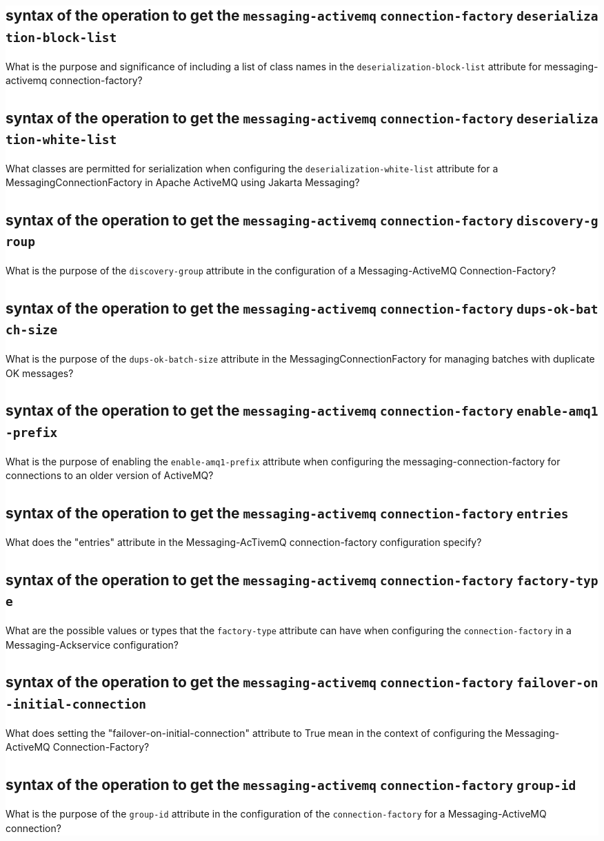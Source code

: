 ## syntax of the operation to get the `messaging-activemq` `connection-factory` `deserialization-block-list`
What is the purpose and significance of including a list of class names in the `deserialization-block-list` attribute for messaging-activemq connection-factory?

## syntax of the operation to get the `messaging-activemq` `connection-factory` `deserialization-white-list`
What classes are permitted for serialization when configuring the `deserialization-white-list` attribute for a MessagingConnectionFactory in Apache ActiveMQ using Jakarta Messaging?

## syntax of the operation to get the `messaging-activemq` `connection-factory` `discovery-group`
What is the purpose of the `discovery-group` attribute in the configuration of a Messaging-ActiveMQ Connection-Factory?

## syntax of the operation to get the `messaging-activemq` `connection-factory` `dups-ok-batch-size`
What is the purpose of the `dups-ok-batch-size` attribute in the MessagingConnectionFactory for managing batches with duplicate OK messages?

## syntax of the operation to get the `messaging-activemq` `connection-factory` `enable-amq1-prefix`
What is the purpose of enabling the `enable-amq1-prefix` attribute when configuring the messaging-connection-factory for connections to an older version of ActiveMQ?

## syntax of the operation to get the `messaging-activemq` `connection-factory` `entries`
What does the "entries" attribute in the Messaging-AcTivemQ connection-factory configuration specify?

## syntax of the operation to get the `messaging-activemq` `connection-factory` `factory-type`
What are the possible values or types that the `factory-type` attribute can have when configuring the `connection-factory` in a Messaging-Ackservice configuration?

## syntax of the operation to get the `messaging-activemq` `connection-factory` `failover-on-initial-connection`
What does setting the "failover-on-initial-connection" attribute to True mean in the context of configuring the Messaging-ActiveMQ Connection-Factory?

## syntax of the operation to get the `messaging-activemq` `connection-factory` `group-id`
What is the purpose of the `group-id` attribute in the configuration of the `connection-factory` for a Messaging-ActiveMQ connection?
